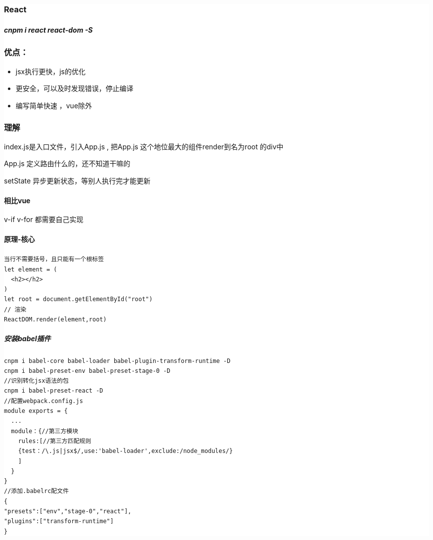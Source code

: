 ### React

##### cnpm i react react-dom -S

### 优点：

- jsx执行更快，js的优化

- 更安全，可以及时发现错误，停止编译

- 编写简单快速 ，vue除外


### 理解

index.js是入口文件，引入App.js , 把App.js 这个地位最大的组件render到名为root 的div中

App.js 定义路由什么的，还不知道干嘛的

setState 异步更新状态，等别人执行完才能更新

#### 相比vue

v-if v-for 都需要自己实现

#### 原理-核心

```react
当行不需要括号，且只能有一个根标签
let element = (
  <h2></h2>
)
let root = document.getElementById("root")
// 渲染
ReactDOM.render(element,root)
```

##### 安装babel插件

```0
cnpm i babel-core babel-loader babel-plugin-transform-runtime -D
cnpm i babel-preset-env	babel-preset-stage-0 -D
//识别转化jsx语法的包
cnpm i babel-preset-react -D
//配置webpack.config.js
module exports = {
  ...
  module：{//第三方模块
    rules:[//第三方匹配规则
    {test：/\.js|jsx$/,use:'babel-loader',exclude:/node_modules/}
    ]
  }
}
//添加.babelrc配文件
{
"presets":["env","stage-0","react"],
"plugins":["transform-runtime"]
}
```
